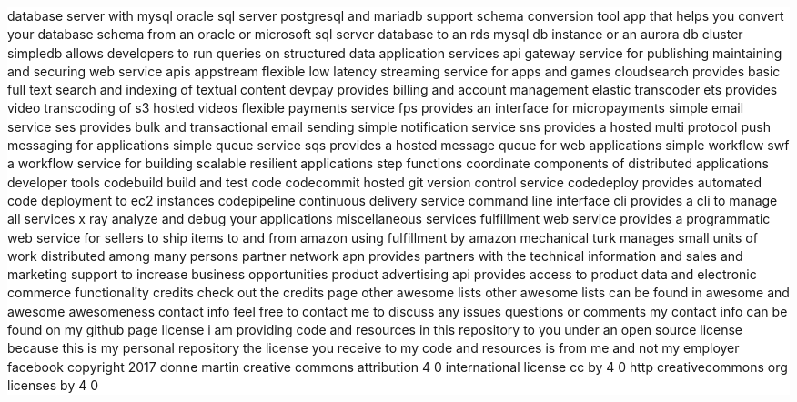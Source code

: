 database server with mysql oracle sql server postgresql and mariadb support schema conversion tool app that helps you convert your database schema from an oracle or microsoft sql server database to an rds mysql db instance or an aurora db cluster simpledb allows developers to run queries on structured data application services api gateway service for publishing maintaining and securing web service apis appstream flexible low latency streaming service for apps and games cloudsearch provides basic full text search and indexing of textual content devpay provides billing and account management elastic transcoder ets provides video transcoding of s3 hosted videos flexible payments service fps provides an interface for micropayments simple email service ses provides bulk and transactional email sending simple notification service sns provides a hosted multi protocol push messaging for applications simple queue service sqs provides a hosted message queue for web applications simple workflow swf a workflow service for building scalable resilient applications step functions coordinate components of distributed applications developer tools codebuild build and test code codecommit hosted git version control service codedeploy provides automated code deployment to ec2 instances codepipeline continuous delivery service command line interface cli provides a cli to manage all services x ray analyze and debug your applications miscellaneous services fulfillment web service provides a programmatic web service for sellers to ship items to and from amazon using fulfillment by amazon mechanical turk manages small units of work distributed among many persons partner network apn provides partners with the technical information and sales and marketing support to increase business opportunities product advertising api provides access to product data and electronic commerce functionality credits check out the credits page other awesome lists other awesome lists can be found in awesome and awesome awesomeness contact info feel free to contact me to discuss any issues questions or comments my contact info can be found on my github page license i am providing code and resources in this repository to you under an open source license because this is my personal repository the license you receive to my code and resources is from me and not my employer facebook copyright 2017 donne martin creative commons attribution 4 0 international license cc by 4 0 http creativecommons org licenses by 4 0
